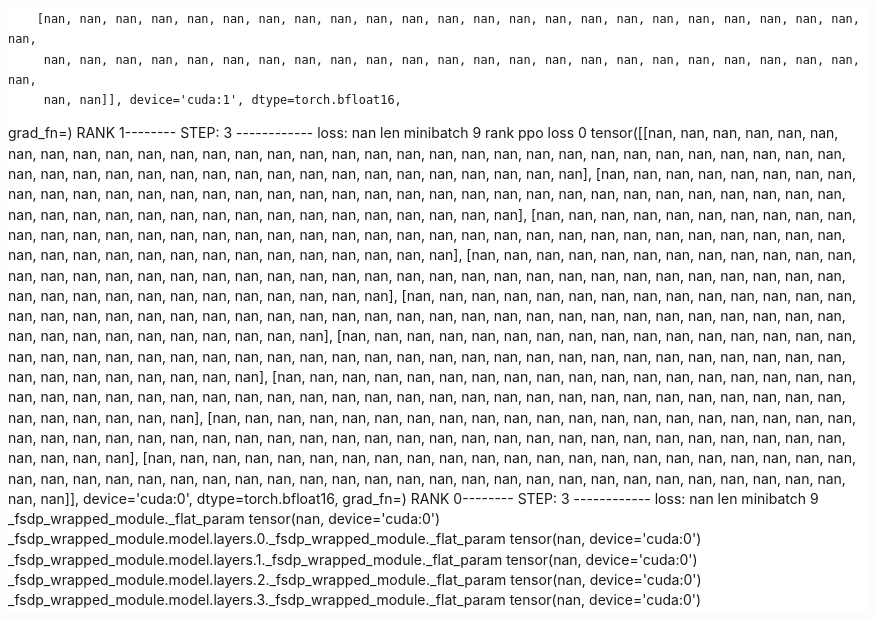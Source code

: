         [nan, nan, nan, nan, nan, nan, nan, nan, nan, nan, nan, nan, nan, nan, nan, nan, nan, nan, nan, nan, nan, nan, nan, nan,
         nan, nan, nan, nan, nan, nan, nan, nan, nan, nan, nan, nan, nan, nan, nan, nan, nan, nan, nan, nan, nan, nan, nan, nan,
         nan, nan]], device='cuda:1', dtype=torch.bfloat16,
grad_fn=<SliceBackward0>)
RANK 1-------- STEP: 3 ------------ loss: nan len minibatch 9
rank ppo loss 0 tensor([[nan, nan, nan, nan, nan, nan, nan, nan, nan, nan, nan, nan, nan, nan, nan, nan, nan, nan, nan, nan, nan, nan, nan, nan,
         nan, nan, nan, nan, nan, nan, nan, nan, nan, nan, nan, nan, nan, nan, nan, nan, nan, nan, nan, nan, nan, nan, nan, nan,
         nan, nan],
        [nan, nan, nan, nan, nan, nan, nan, nan, nan, nan, nan, nan, nan, nan, nan, nan, nan, nan, nan, nan, nan, nan, nan, nan,
         nan, nan, nan, nan, nan, nan, nan, nan, nan, nan, nan, nan, nan, nan, nan, nan, nan, nan, nan, nan, nan, nan, nan, nan,
         nan, nan],
        [nan, nan, nan, nan, nan, nan, nan, nan, nan, nan, nan, nan, nan, nan, nan, nan, nan, nan, nan, nan, nan, nan, nan, nan,
         nan, nan, nan, nan, nan, nan, nan, nan, nan, nan, nan, nan, nan, nan, nan, nan, nan, nan, nan, nan, nan, nan, nan, nan,
         nan, nan],
        [nan, nan, nan, nan, nan, nan, nan, nan, nan, nan, nan, nan, nan, nan, nan, nan, nan, nan, nan, nan, nan, nan, nan, nan,
         nan, nan, nan, nan, nan, nan, nan, nan, nan, nan, nan, nan, nan, nan, nan, nan, nan, nan, nan, nan, nan, nan, nan, nan,
         nan, nan],
        [nan, nan, nan, nan, nan, nan, nan, nan, nan, nan, nan, nan, nan, nan, nan, nan, nan, nan, nan, nan, nan, nan, nan, nan,
         nan, nan, nan, nan, nan, nan, nan, nan, nan, nan, nan, nan, nan, nan, nan, nan, nan, nan, nan, nan, nan, nan, nan, nan,
         nan, nan],
        [nan, nan, nan, nan, nan, nan, nan, nan, nan, nan, nan, nan, nan, nan, nan, nan, nan, nan, nan, nan, nan, nan, nan, nan,
         nan, nan, nan, nan, nan, nan, nan, nan, nan, nan, nan, nan, nan, nan, nan, nan, nan, nan, nan, nan, nan, nan, nan, nan,
         nan, nan],
        [nan, nan, nan, nan, nan, nan, nan, nan, nan, nan, nan, nan, nan, nan, nan, nan, nan, nan, nan, nan, nan, nan, nan, nan,
         nan, nan, nan, nan, nan, nan, nan, nan, nan, nan, nan, nan, nan, nan, nan, nan, nan, nan, nan, nan, nan, nan, nan, nan,
         nan, nan],
        [nan, nan, nan, nan, nan, nan, nan, nan, nan, nan, nan, nan, nan, nan, nan, nan, nan, nan, nan, nan, nan, nan, nan, nan,
         nan, nan, nan, nan, nan, nan, nan, nan, nan, nan, nan, nan, nan, nan, nan, nan, nan, nan, nan, nan, nan, nan, nan, nan,
         nan, nan],
        [nan, nan, nan, nan, nan, nan, nan, nan, nan, nan, nan, nan, nan, nan, nan, nan, nan, nan, nan, nan, nan, nan, nan, nan,
         nan, nan, nan, nan, nan, nan, nan, nan, nan, nan, nan, nan, nan, nan, nan, nan, nan, nan, nan, nan, nan, nan, nan, nan,
         nan, nan]], device='cuda:0', dtype=torch.bfloat16,
grad_fn=<SliceBackward0>)
RANK 0-------- STEP: 3 ------------ loss: nan len minibatch 9
\_fsdp_wrapped_module.\_flat_param tensor(nan, device='cuda:0')
\_fsdp_wrapped_module.model.layers.0.\_fsdp_wrapped_module.\_flat_param tensor(nan, device='cuda:0')
\_fsdp_wrapped_module.model.layers.1.\_fsdp_wrapped_module.\_flat_param tensor(nan, device='cuda:0')
\_fsdp_wrapped_module.model.layers.2.\_fsdp_wrapped_module.\_flat_param tensor(nan, device='cuda:0')
\_fsdp_wrapped_module.model.layers.3.\_fsdp_wrapped_module.\_flat_param tensor(nan, device='cuda:0')